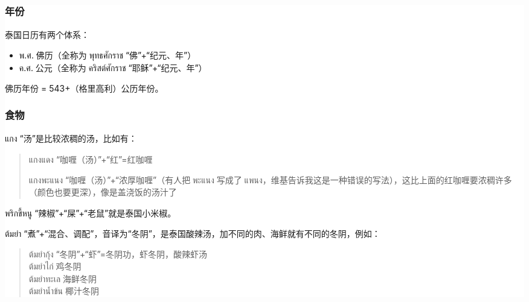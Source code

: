 ### 年份

泰国日历有两个体系：
- พ.ศ. 佛历（全称为 พุทธศักราช “佛”+“纪元、年”）
- ค.ศ. 公元（全称为 คริสต์ศักราช “耶稣”+“纪元、年”）

佛历年份 = 543+（格里高利）公历年份。

### 食物

แกง “汤”是比较浓稠的汤，比如有：
> แกงแดง “咖喱（汤）”+“红”=红咖喱  
>
> แกงพะแนง “咖喱（汤）”+“浓厚咖喱”（有人把 พะแนง 写成了 แพนง，维基告诉我这是一种错误的写法），这比上面的红咖喱要浓稠许多（颜色也要更深），像是盖浇饭的汤汁了

พริกขี้หนู “辣椒”+“屎”+“老鼠”就是泰国小米椒。

ต้มยำ “煮”+“混合、调配”，音译为“冬阴”，是泰国酸辣汤，加不同的肉、海鲜就有不同的冬阴，例如：
> ต้มยำกุ้ง “冬阴”+“虾”=冬阴功，虾冬阴，酸辣虾汤  
> ต้มยำไก่ 鸡冬阴  
> ต้มยำทะเล 海鲜冬阴  
> ต้มยำน้ำข้น 椰汁冬阴





